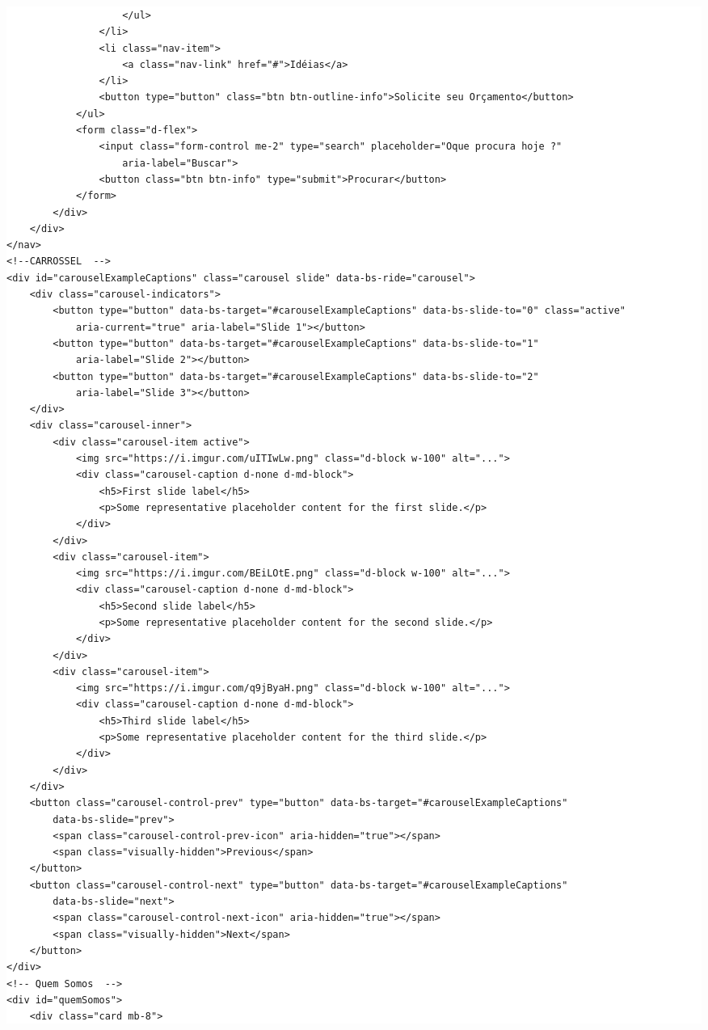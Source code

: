                         </ul>
                    </li>
                    <li class="nav-item">
                        <a class="nav-link" href="#">Idéias</a>
                    </li>
                    <button type="button" class="btn btn-outline-info">Solicite seu Orçamento</button>
                </ul>
                <form class="d-flex">
                    <input class="form-control me-2" type="search" placeholder="Oque procura hoje ?"
                        aria-label="Buscar">
                    <button class="btn btn-info" type="submit">Procurar</button>
                </form>
            </div>
        </div>
    </nav>
    <!--CARROSSEL  -->
    <div id="carouselExampleCaptions" class="carousel slide" data-bs-ride="carousel">
        <div class="carousel-indicators">
            <button type="button" data-bs-target="#carouselExampleCaptions" data-bs-slide-to="0" class="active"
                aria-current="true" aria-label="Slide 1"></button>
            <button type="button" data-bs-target="#carouselExampleCaptions" data-bs-slide-to="1"
                aria-label="Slide 2"></button>
            <button type="button" data-bs-target="#carouselExampleCaptions" data-bs-slide-to="2"
                aria-label="Slide 3"></button>
        </div>
        <div class="carousel-inner">
            <div class="carousel-item active">
                <img src="https://i.imgur.com/uITIwLw.png" class="d-block w-100" alt="...">
                <div class="carousel-caption d-none d-md-block">
                    <h5>First slide label</h5>
                    <p>Some representative placeholder content for the first slide.</p>
                </div>
            </div>
            <div class="carousel-item">
                <img src="https://i.imgur.com/BEiLOtE.png" class="d-block w-100" alt="...">
                <div class="carousel-caption d-none d-md-block">
                    <h5>Second slide label</h5>
                    <p>Some representative placeholder content for the second slide.</p>
                </div>
            </div>
            <div class="carousel-item">
                <img src="https://i.imgur.com/q9jByaH.png" class="d-block w-100" alt="...">
                <div class="carousel-caption d-none d-md-block">
                    <h5>Third slide label</h5>
                    <p>Some representative placeholder content for the third slide.</p>
                </div>
            </div>
        </div>
        <button class="carousel-control-prev" type="button" data-bs-target="#carouselExampleCaptions"
            data-bs-slide="prev">
            <span class="carousel-control-prev-icon" aria-hidden="true"></span>
            <span class="visually-hidden">Previous</span>
        </button>
        <button class="carousel-control-next" type="button" data-bs-target="#carouselExampleCaptions"
            data-bs-slide="next">
            <span class="carousel-control-next-icon" aria-hidden="true"></span>
            <span class="visually-hidden">Next</span>
        </button>
    </div>
    <!-- Quem Somos  -->
    <div id="quemSomos">
        <div class="card mb-8">